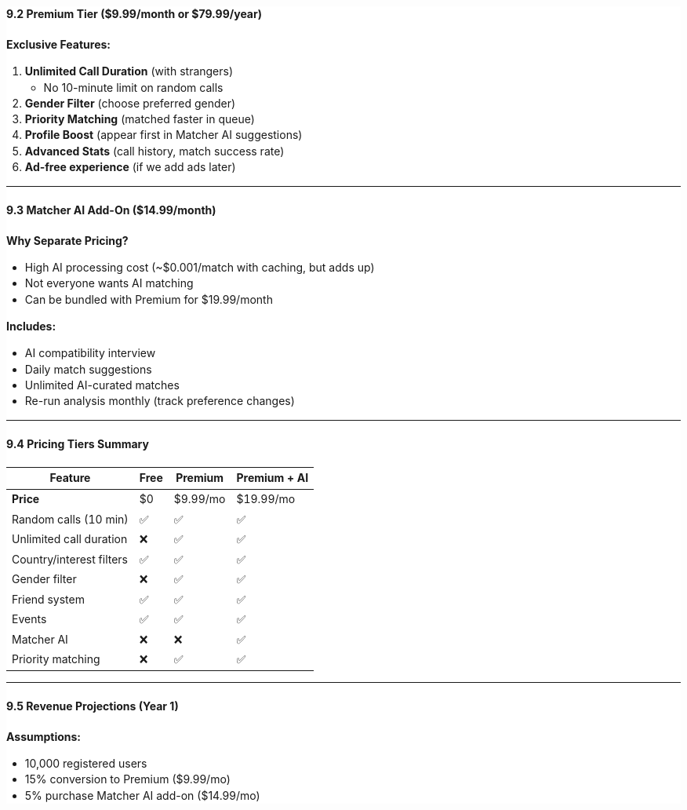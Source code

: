 
#### 9.2 Premium Tier ($9.99/month or $79.99/year)

**Exclusive Features:**
1. **Unlimited Call Duration** (with strangers)
   - No 10-minute limit on random calls
2. **Gender Filter** (choose preferred gender)
3. **Priority Matching** (matched faster in queue)
4. **Profile Boost** (appear first in Matcher AI suggestions)
5. **Advanced Stats** (call history, match success rate)
6. **Ad-free experience** (if we add ads later)

---

#### 9.3 Matcher AI Add-On ($14.99/month)

**Why Separate Pricing?**
- High AI processing cost (~$0.001/match with caching, but adds up)
- Not everyone wants AI matching
- Can be bundled with Premium for $19.99/month

**Includes:**
- AI compatibility interview
- Daily match suggestions
- Unlimited AI-curated matches
- Re-run analysis monthly (track preference changes)

---

#### 9.4 Pricing Tiers Summary

| Feature | Free | Premium | Premium + AI |
|---------|------|---------|--------------|
| **Price** | $0 | $9.99/mo | $19.99/mo |
| Random calls (10 min) | ✅ | ✅ | ✅ |
| Unlimited call duration | ❌ | ✅ | ✅ |
| Country/interest filters | ✅ | ✅ | ✅ |
| Gender filter | ❌ | ✅ | ✅ |
| Friend system | ✅ | ✅ | ✅ |
| Events | ✅ | ✅ | ✅ |
| Matcher AI | ❌ | ❌ | ✅ |
| Priority matching | ❌ | ✅ | ✅ |

---

#### 9.5 Revenue Projections (Year 1)

**Assumptions:**
- 10,000 registered users
- 15% conversion to Premium ($9.99/mo)
- 5% purchase Matcher AI add-on ($14.99/mo)
